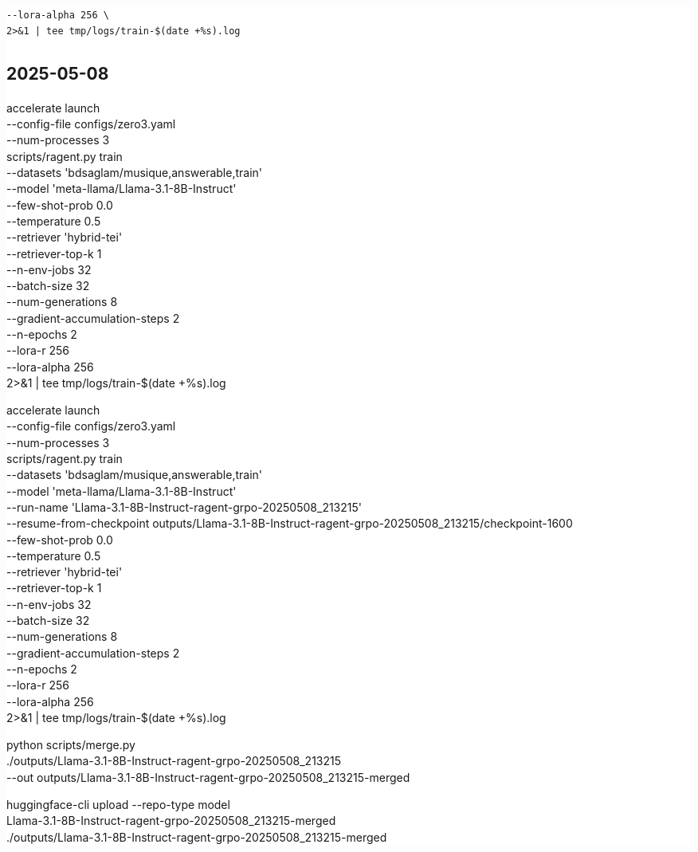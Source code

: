     --lora-alpha 256 \
    2>&1 | tee tmp/logs/train-$(date +%s).log


## 2025-05-08

accelerate launch \
    --config-file configs/zero3.yaml \
    --num-processes 3 \
    scripts/ragent.py train \
    --datasets 'bdsaglam/musique,answerable,train' \
    --model 'meta-llama/Llama-3.1-8B-Instruct' \
    --few-shot-prob 0.0 \
    --temperature 0.5 \
    --retriever 'hybrid-tei' \
    --retriever-top-k 1 \
    --n-env-jobs 32 \
    --batch-size 32 \
    --num-generations 8 \
    --gradient-accumulation-steps 2 \
    --n-epochs 2 \
    --lora-r 256 \
    --lora-alpha 256 \
    2>&1 | tee tmp/logs/train-$(date +%s).log

accelerate launch \
    --config-file configs/zero3.yaml \
    --num-processes 3 \
    scripts/ragent.py train \
    --datasets 'bdsaglam/musique,answerable,train' \
    --model 'meta-llama/Llama-3.1-8B-Instruct' \
    --run-name 'Llama-3.1-8B-Instruct-ragent-grpo-20250508_213215' \
    --resume-from-checkpoint outputs/Llama-3.1-8B-Instruct-ragent-grpo-20250508_213215/checkpoint-1600 \
    --few-shot-prob 0.0 \
    --temperature 0.5 \
    --retriever 'hybrid-tei' \
    --retriever-top-k 1 \
    --n-env-jobs 32 \
    --batch-size 32 \
    --num-generations 8 \
    --gradient-accumulation-steps 2 \
    --n-epochs 2 \
    --lora-r 256 \
    --lora-alpha 256 \
    2>&1 | tee tmp/logs/train-$(date +%s).log

python scripts/merge.py \
    ./outputs/Llama-3.1-8B-Instruct-ragent-grpo-20250508_213215 \
    --out outputs/Llama-3.1-8B-Instruct-ragent-grpo-20250508_213215-merged

huggingface-cli upload --repo-type model \
    Llama-3.1-8B-Instruct-ragent-grpo-20250508_213215-merged \
    ./outputs/Llama-3.1-8B-Instruct-ragent-grpo-20250508_213215-merged

